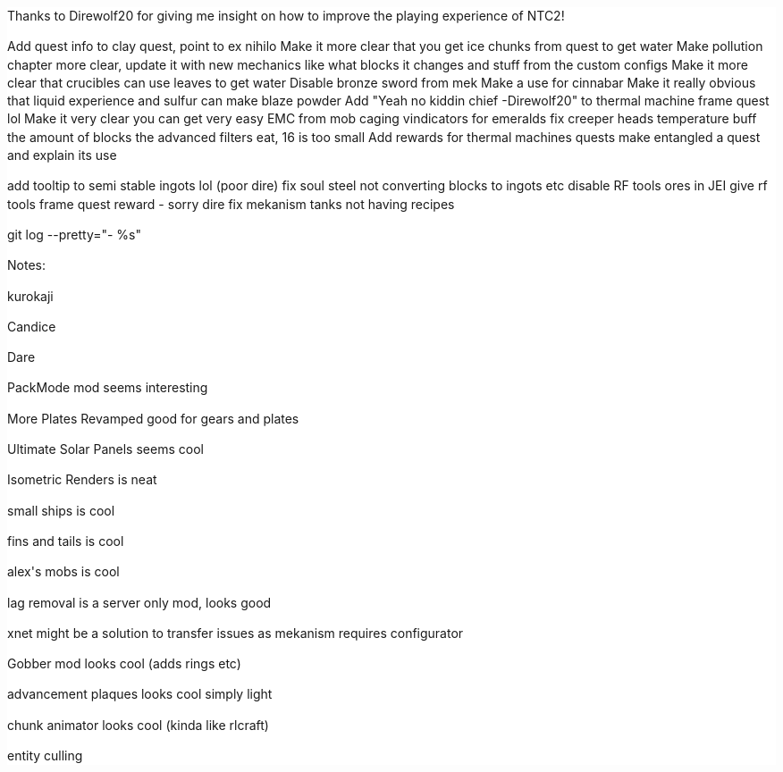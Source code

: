 Thanks to Direwolf20 for giving me insight on how to improve the playing experience of NTC2!

Add quest info to clay quest, point to ex nihilo
Make it more clear that you get ice chunks from quest to get water
Make pollution chapter more clear, update it with new mechanics like what blocks it changes and stuff from the custom configs
Make it more clear that crucibles can use leaves to get water
Disable bronze sword from mek
Make a use for cinnabar
Make it really obvious that liquid experience and sulfur can make blaze powder
Add "Yeah no kiddin chief -Direwolf20" to thermal machine frame quest lol
Make it very clear you can get very easy EMC from mob caging vindicators for emeralds
fix creeper heads temperature
buff the amount of blocks the advanced filters eat, 16 is too small
Add rewards for thermal machines quests
make entangled a quest and explain its use

add tooltip to semi stable ingots lol (poor dire)
fix soul steel not converting blocks to ingots etc
disable RF tools ores in JEI
give rf tools frame quest reward - sorry dire
fix mekanism tanks not having recipes

git log --pretty="- %s"

Notes:

kurokaji

Candice

Dare

PackMode mod seems interesting

More Plates Revamped good for gears and plates

Ultimate Solar Panels seems cool


Isometric Renders is neat 

small ships is cool

fins and tails is cool

alex's mobs is cool

lag removal is a server only mod, looks good

xnet might be a solution to transfer issues as mekanism requires configurator

Gobber mod looks cool (adds rings etc)

advancement plaques looks cool
simply light

chunk animator looks cool (kinda like rlcraft)

entity culling
